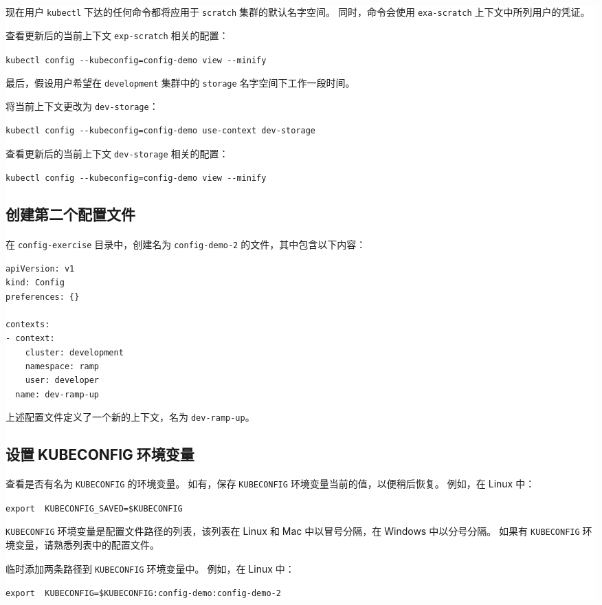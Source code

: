 现在用户 `kubectl` 下达的任何命令都将应用于 `scratch` 集群的默认名字空间。 同时，命令会使用 `exa-scratch` 上下文中所列用户的凭证。

查看更新后的当前上下文 `exp-scratch` 相关的配置：

```shell
kubectl config --kubeconfig=config-demo view --minify
```

最后，假设用户希望在 `development` 集群中的 `storage` 名字空间下工作一段时间。

将当前上下文更改为 `dev-storage`：

```shell
kubectl config --kubeconfig=config-demo use-context dev-storage
```

查看更新后的当前上下文 `dev-storage` 相关的配置：


```shell
kubectl config --kubeconfig=config-demo view --minify
```

## 创建第二个配置文件

在 `config-exercise` 目录中，创建名为 `config-demo-2` 的文件，其中包含以下内容：

```shell
apiVersion: v1
kind: Config
preferences: {}

contexts:
- context:
    cluster: development
    namespace: ramp
    user: developer
  name: dev-ramp-up
```

上述配置文件定义了一个新的上下文，名为 `dev-ramp-up`。

## 设置 KUBECONFIG 环境变量

查看是否有名为 `KUBECONFIG` 的环境变量。 如有，保存 `KUBECONFIG` 环境变量当前的值，以便稍后恢复。
例如，在 Linux 中：

```shell
export  KUBECONFIG_SAVED=$KUBECONFIG
```

`KUBECONFIG` 环境变量是配置文件路径的列表，该列表在 Linux 和 Mac 中以冒号分隔，在 Windows 中以分号分隔。 如果有 `KUBECONFIG` 环境变量，请熟悉列表中的配置文件。

临时添加两条路径到 `KUBECONFIG` 环境变量中。 例如，在 Linux 中：

```shell
export  KUBECONFIG=$KUBECONFIG:config-demo:config-demo-2
```

